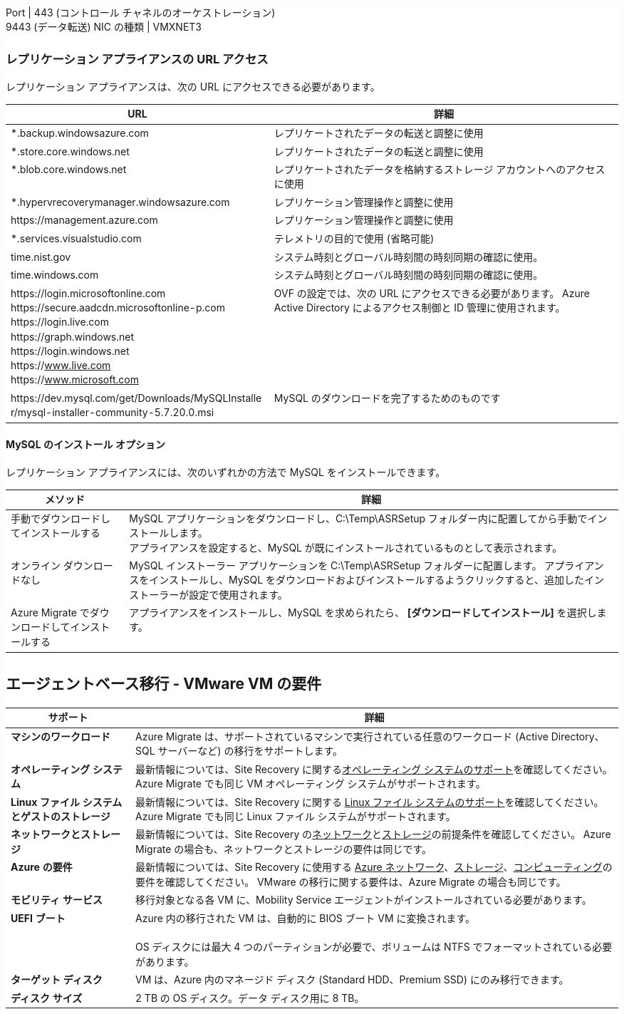 Port | 443 (コントロール チャネルのオーケストレーション)<br>9443 (データ転送)
NIC の種類 | VMXNET3

### <a name="replication-appliance-url-access"></a>レプリケーション アプライアンスの URL アクセス

レプリケーション アプライアンスは、次の URL にアクセスできる必要があります。

**URL** | **詳細**
--- | ---
\*.backup.windowsazure.com | レプリケートされたデータの転送と調整に使用
\*.store.core.windows.net | レプリケートされたデータの転送と調整に使用
\*.blob.core.windows.net | レプリケートされたデータを格納するストレージ アカウントへのアクセスに使用
\*.hypervrecoverymanager.windowsazure.com | レプリケーション管理操作と調整に使用
https:\//management.azure.com | レプリケーション管理操作と調整に使用
*.services.visualstudio.com | テレメトリの目的で使用 (省略可能)
time.nist.gov | システム時刻とグローバル時刻間の時刻同期の確認に使用。
time.windows.com | システム時刻とグローバル時刻間の時刻同期の確認に使用。
https:\//login.microsoftonline.com <br/> https:\//secure.aadcdn.microsoftonline-p.com <br/> https:\//login.live.com <br/> https:\//graph.windows.net <br/> https:\//login.windows.net <br/> https:\//www.live.com <br/> https:\//www.microsoft.com  | OVF の設定では、次の URL にアクセスできる必要があります。 Azure Active Directory によるアクセス制御と ID 管理に使用されます。
https:\//dev.mysql.com/get/Downloads/MySQLInstaller/mysql-installer-community-5.7.20.0.msi | MySQL のダウンロードを完了するためのものです


#### <a name="mysql-installation-options"></a>MySQL のインストール オプション

レプリケーション アプライアンスには、次のいずれかの方法で MySQL をインストールできます。

**メソッド** | **詳細**
--- | ---
手動でダウンロードしてインストールする | MySQL アプリケーションをダウンロードし、C:\Temp\ASRSetup フォルダー内に配置してから手動でインストールします。<br/> アプライアンスを設定すると、MySQL が既にインストールされているものとして表示されます。
オンライン ダウンロードなし | MySQL インストーラー アプリケーションを C:\Temp\ASRSetup フォルダーに配置します。 アプライアンスをインストールし、MySQL をダウンロードおよびインストールするようクリックすると、追加したインストーラーが設定で使用されます。
Azure Migrate でダウンロードしてインストールする | アプライアンスをインストールし、MySQL を求められたら、 **[ダウンロードしてインストール]** を選択します。



## <a name="agent-based-migration-vmware-vm-requirements"></a>エージェントベース移行 - VMware VM の要件

**サポート** | **詳細**
--- | ---
**マシンのワークロード** | Azure Migrate は、サポートされているマシンで実行されている任意のワークロード (Active Directory、SQL サーバーなど) の移行をサポートします。
**オペレーティング システム** | 最新情報については、Site Recovery に関する[オペレーティング システムのサポート](../site-recovery/vmware-physical-azure-support-matrix.md#replicated-machines)を確認してください。 Azure Migrate でも同じ VM オペレーティング システムがサポートされます。
**Linux ファイル システムとゲストのストレージ** | 最新情報については、Site Recovery に関する [Linux ファイル システムのサポート](../site-recovery/vmware-physical-azure-support-matrix.md#linux-file-systemsguest-storage)を確認してください。 Azure Migrate でも同じ Linux ファイル システムがサポートされます。
**ネットワークとストレージ** | 最新情報については、Site Recovery の[ネットワーク](../site-recovery/vmware-physical-azure-support-matrix.md#network)と[ストレージ](../site-recovery/vmware-physical-azure-support-matrix.md#storage)の前提条件を確認してください。 Azure Migrate の場合も、ネットワークとストレージの要件は同じです。
**Azure の要件** | 最新情報については、Site Recovery に使用する [Azure ネットワーク](../site-recovery/vmware-physical-azure-support-matrix.md#azure-vm-network-after-failover)、[ストレージ](../site-recovery/vmware-physical-azure-support-matrix.md#azure-storage)、[コンピューティング](../site-recovery/vmware-physical-azure-support-matrix.md#azure-compute)の要件を確認してください。 VMware の移行に関する要件は、Azure Migrate の場合も同じです。
**モビリティ サービス** | 移行対象となる各 VM に、Mobility Service エージェントがインストールされている必要があります。
**UEFI ブート** | Azure 内の移行された VM は、自動的に BIOS ブート VM に変換されます。<br/><br/> OS ディスクには最大 4 つのパーティションが必要で、ボリュームは NTFS でフォーマットされている必要があります。
**ターゲット ディスク** | VM は、Azure 内のマネージド ディスク (Standard HDD、Premium SSD) にのみ移行できます。
**ディスク サイズ** | 2 TB の OS ディスク。データ ディスク用に 8 TB。